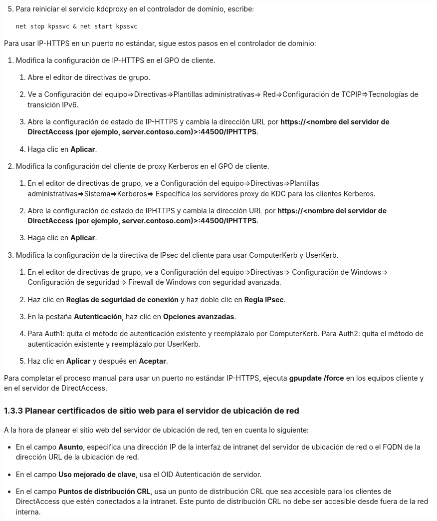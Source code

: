 5.  Para reiniciar el servicio kdcproxy en el controlador de dominio, escribe:

    ```
    net stop kpssvc & net start kpssvc
    ```

Para usar IP-HTTPS en un puerto no estándar, sigue estos pasos en el controlador de dominio:

1.  Modifica la configuración de IP-HTTPS en el GPO de cliente.

    1.  Abre el editor de directivas de grupo.

    2.  Ve a Configuración del equipo=>Directivas=>Plantillas administrativas=> Red=>Configuración de TCPIP=>Tecnologías de transición IPv6.

    3.  Abre la configuración de estado de IP-HTTPS y cambia la dirección URL por **https://<nombre del servidor de DirectAccess (por ejemplo, server.contoso.com)>:44500/IPHTTPS**.

    4.  Haga clic en **Aplicar**.

2.  Modifica la configuración del cliente de proxy Kerberos en el GPO de cliente.

    1.  En el editor de directivas de grupo, ve a Configuración del equipo=>Directivas=>Plantillas administrativas=>Sistema=>Kerberos=> Especifica los servidores proxy de KDC para los clientes Kerberos.

    2.  Abre la configuración de estado de IPHTTPS y cambia la dirección URL por **https://<nombre del servidor de DirectAccess (por ejemplo, server.contoso.com)>:44500/IPHTTPS**.

    3.  Haga clic en **Aplicar**.

3.  Modifica la configuración de la directiva de IPsec del cliente para usar ComputerKerb y UserKerb.

    1.  En el editor de directivas de grupo, ve a Configuración del equipo=>Directivas=> Configuración de Windows=> Configuración de seguridad=> Firewall de Windows con seguridad avanzada.

    2.  Haz clic en **Reglas de seguridad de conexión** y haz doble clic en **Regla IPsec**.

    3.  En la pestaña **Autenticación**, haz clic en **Opciones avanzadas**.

    4.  Para Auth1: quita el método de autenticación existente y reemplázalo por ComputerKerb. Para Auth2: quita el método de autenticación existente y reemplázalo por UserKerb.

    5.  Haz clic en **Aplicar** y después en **Aceptar**.

Para completar el proceso manual para usar un puerto no estándar IP-HTTPS, ejecuta **gpupdate /force** en los equipos cliente y en el servidor de DirectAccess.

### <a name="133-plan-website-certificates-for-the-network-location-server"></a>1.3.3 Planear certificados de sitio web para el servidor de ubicación de red
A la hora de planear el sitio web del servidor de ubicación de red, ten en cuenta lo siguiente:

-   En el campo **Asunto**, especifica una dirección IP de la interfaz de intranet del servidor de ubicación de red o el FQDN de la dirección URL de la ubicación de red.

-   En el campo **Uso mejorado de clave**, usa el OID Autenticación de servidor.

-   En el campo **Puntos de distribución CRL**, usa un punto de distribución CRL que sea accesible para los clientes de DirectAccess que estén conectados a la intranet. Este punto de distribución CRL no debe ser accesible desde fuera de la red interna.
